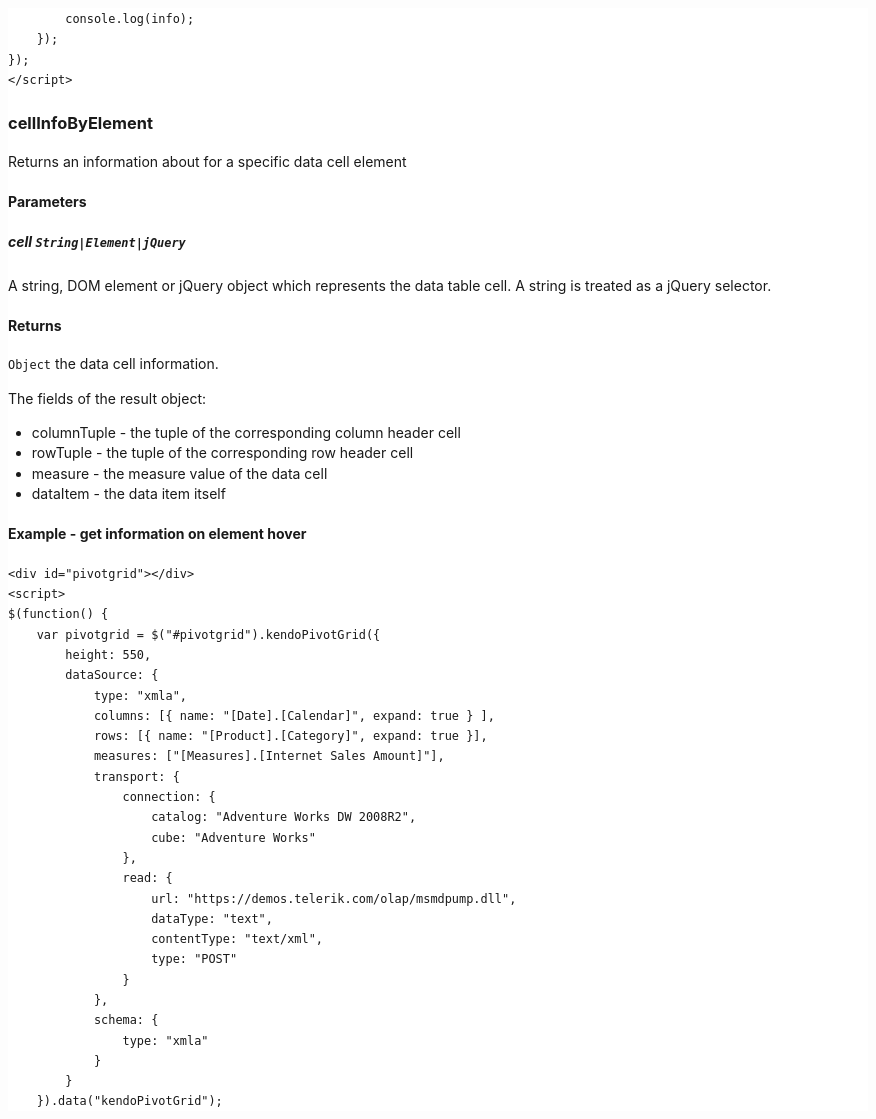             console.log(info);
        });
    });
    </script>

### cellInfoByElement

Returns an information about for a specific data cell element

#### Parameters

##### cell `String|Element|jQuery`

A string, DOM element or jQuery object which represents the data table cell. A string is treated as a jQuery selector.

#### Returns

`Object` the data cell information.

The fields of the result object:

* columnTuple - the tuple of the corresponding column header cell
* rowTuple - the tuple of the corresponding row header cell
* measure - the measure value of the data cell
* dataItem - the data item itself

#### Example - get information on element hover

    <div id="pivotgrid"></div>
    <script>
    $(function() {
        var pivotgrid = $("#pivotgrid").kendoPivotGrid({
            height: 550,
            dataSource: {
                type: "xmla",
                columns: [{ name: "[Date].[Calendar]", expand: true } ],
                rows: [{ name: "[Product].[Category]", expand: true }],
                measures: ["[Measures].[Internet Sales Amount]"],
                transport: {
                    connection: {
                        catalog: "Adventure Works DW 2008R2",
                        cube: "Adventure Works"
                    },
                    read: {
                        url: "https://demos.telerik.com/olap/msmdpump.dll",
                        dataType: "text",
                        contentType: "text/xml",
                        type: "POST"
                    }
                },
                schema: {
                    type: "xmla"
                }
            }
        }).data("kendoPivotGrid");
